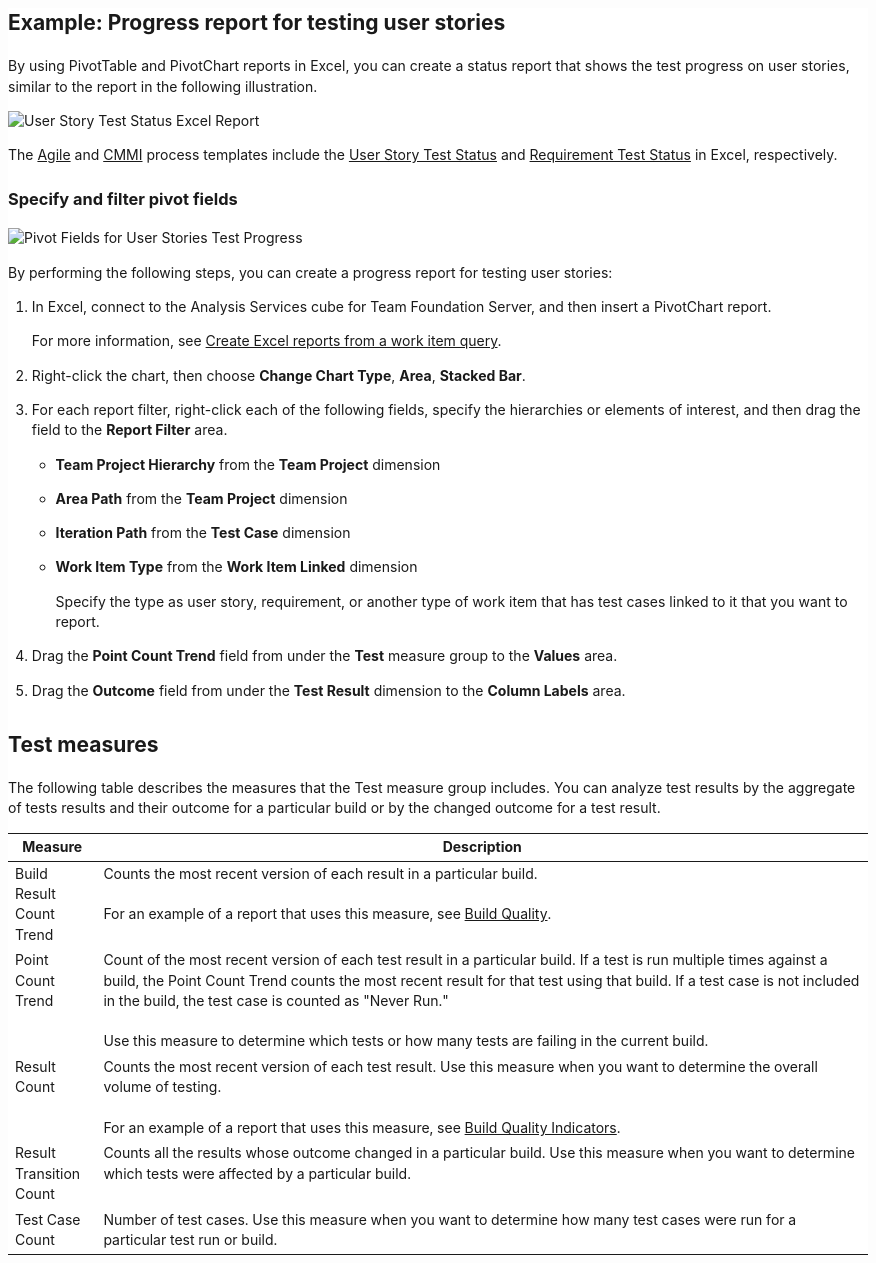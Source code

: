 <a name="example_report"></a>

## Example: Progress report for testing user stories

By using PivotTable and PivotChart reports in Excel, you can create a status report that shows the test progress on user stories, similar to the report in the following illustration.

![User Story Test Status Excel Report](media/procguid_exruserstore.png "ProcGuid_ExRUserStore")

The [Agile](../../boards/work-items/guidance/agile-process.md) and [CMMI](../../boards/work-items/guidance/cmmi-process.md) process templates include the [User Story Test Status](../excel/user-story-test-status-excel-report-agile.md) and [Requirement Test Status](../excel/requirement-test-status-excel-report-cmmi.md) in Excel, respectively.

### Specify and filter pivot fields

![Pivot Fields for User Stories Test Progress](media/pivotfieldsforuserstoriestestprogress.png "PivotFieldsforUserStoriesTestProgress")

By performing the following steps, you can create a progress report for testing user stories:

1.  In Excel, connect to the Analysis Services cube for Team Foundation Server, and then insert a PivotChart report.

    For more information, see [Create Excel reports from a work item query](../create-status-and-trend-excel-reports.md).

2.  Right-click the chart, then choose **Change Chart Type**, **Area**, **Stacked Bar**.

3.  For each report filter, right-click each of the following fields, specify the hierarchies or elements of interest, and then drag the field to the **Report Filter** area.

    - **Team Project Hierarchy** from the **Team Project** dimension

    - **Area Path** from the **Team Project** dimension

    - **Iteration Path** from the **Test Case** dimension

    - **Work Item Type** from the **Work Item Linked** dimension

      Specify the type as user story, requirement, or another type of work item that has test cases linked to it that you want to report.

4.  Drag the **Point Count Trend** field from under the **Test** measure group to the **Values** area.

5.  Drag the **Outcome** field from under the **Test Result** dimension to the **Column Labels** area.

## <a name="measures"></a> Test measures

The following table describes the measures that the Test measure group includes. You can analyze test results by the aggregate of tests results and their outcome for a particular build or by the changed outcome for a test result.

| **Measure**              | **Description**                                                                                                                                                                                                                                                                                                                                                                                                  |
| ------------------------ | ---------------------------------------------------------------------------------------------------------------------------------------------------------------------------------------------------------------------------------------------------------------------------------------------------------------------------------------------------------------------------------------------------------------- |
| Build Result Count Trend | Counts the most recent version of each result in a particular build.<br /><br /> For an example of a report that uses this measure, see [Build Quality](../excel/build-quality-excel-report.md).                                                                                                                                                                                                                 |
| Point Count Trend        | Count of the most recent version of each test result in a particular build. If a test is run multiple times against a build, the Point Count Trend counts the most recent result for that test using that build. If a test case is not included in the build, the test case is counted as "Never Run."<br /><br /> Use this measure to determine which tests or how many tests are failing in the current build. |
| Result Count             | Counts the most recent version of each test result. Use this measure when you want to determine the overall volume of testing.<br /><br /> For an example of a report that uses this measure, see [Build Quality Indicators](build-quality-indicators-report.md).                                                                                                                                                |
| Result Transition Count  | Counts all the results whose outcome changed in a particular build. Use this measure when you want to determine which tests were affected by a particular build.                                                                                                                                                                                                                                                 |
| Test Case Count          | Number of test cases. Use this measure when you want to determine how many test cases were run for a particular test run or build.                                                                                                                                                                                                                                                                               |
